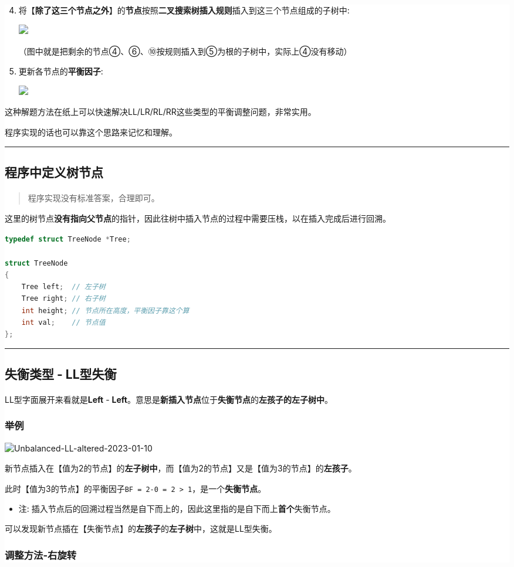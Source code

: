 4. 将【**除了这三个节点之外**】的**节点**按照**二叉搜索树插入规则**插入到这三个节点组成的子树中: 

    <img src="https://raw.githubusercontent.com/cat-note/bottleassets/main/img/paperStep4-2023-01-10.jpg" width="450px" />

    （图中就是把剩余的节点④、⑥、⑩按规则插入到⑤为根的子树中，实际上④没有移动）

5. 更新各节点的**平衡因子**:  

    <img src="https://raw.githubusercontent.com/cat-note/bottleassets/main/img/paperStep5-2023-01-10.jpg" width="300px" />

这种解题方法在纸上可以快速解决LL/LR/RL/RR这些类型的平衡调整问题，非常实用。

程序实现的话也可以靠这个思路来记忆和理解。


------

## 程序中定义树节点

> 程序实现没有标准答案，合理即可。

这里的树节点**没有指向父节点**的指针，因此往树中插入节点的过程中需要压栈，以在插入完成后进行回溯。

```cpp
typedef struct TreeNode *Tree;

struct TreeNode
{
    Tree left;  // 左子树
    Tree right; // 右子树
    int height; // 节点所在高度，平衡因子靠这个算
    int val;    // 节点值
};
```

------


## 失衡类型 - LL型失衡

LL型字面展开来看就是**Left** - **Left**。意思是**新插入节点**位于**失衡节点**的**左孩子的左子树中**。

### 举例

![Unbalanced-LL-altered-2023-01-10](https://raw.githubusercontent.com/cat-note/bottleassets/main/img/Unbalanced-LL-altered-2023-01-10.png)  

新节点插入在【值为2的节点】的**左子树中**，而【值为2的节点】又是【值为3的节点】的**左孩子**。  

此时【值为3的节点】的平衡因子`BF = 2-0 = 2 > 1`，是一个**失衡节点**。

* 注: 插入节点后的回溯过程当然是自下而上的，因此这里指的是自下而上**首个**失衡节点。

可以发现新节点插在【失衡节点】的**左孩子**的**左子树**中，这就是LL型失衡。

### 调整方法-右旋转
